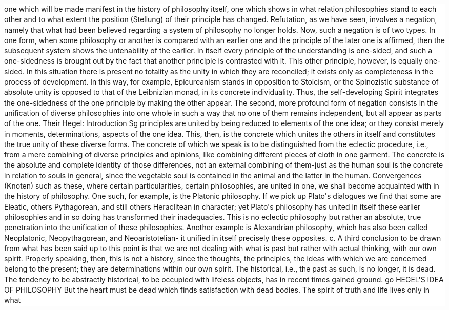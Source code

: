 one which will be made manifest in the history of
philosophy itself, one which shows in what relation philosophies
stand to each other and to what extent the position
(Stellung) of their principle has changed. Refutation, as we
have seen, involves a negation, namely that what had been
believed regarding a system of philosophy no longer holds.
Now, such a negation is of two types. In one form, when
some philosophy or another is compared with an earlier
one and the principle of the later one is affirmed, then the
subsequent system shows the untenability of the earlier. In
itself every principle of the understanding is one-sided, and
such a one-sidedness is brought out by the fact that another
principle is contrasted with it. This other principle,
however, is equally one-sided. In this situation there is
present no totality as the unity in which they are reconciled;
it exists only as completeness in the process of development.
In this way, for example, Epicureanism stands in opposition
to Stoicism, or the Spinozistic substance of absolute
unity is opposed to that of the Leibnizian monad, in its
concrete individuality. Thus, the self-developing Spirit
integrates the one-sidedness of the one principle by making
the other appear. The second, more profound form of
negation consists in the unification of diverse philosophies
into one whole in such a way that no one of them remains
independent, but all appear as parts of the one. Their
Hegel: Introduction Sg
principles are united by being reduced to elements of the
one idea; or they consist merely in moments, determinations,
aspects of the one idea. This, then, is the concrete
which unites the others in itself and constitutes the true
unity of these diverse forms.
The concrete of which we speak is to be distinguished
from the eclectic procedure, i.e., from a mere combining of
diverse principles and opinions, like combining different
pieces of cloth in one garment. The concrete is the absolute
and complete identity of those differences, not an external
combining of them-just as the human soul is the concrete
in relation to souls in general, since the vegetable soul is
contained in the animal and the latter in the human. Convergences
(Knoten) such as these, where certain particularities,
certain philosophies, are united in one, we shall become
acquainted with in the history of philosophy. One
such, for example, is the Platonic philosophy. If we pick
up Plato's dialogues we find that some are Eleatic, others
Pythagorean, and still others Heraclitean in character; yet
Plato's philosophy has united in itself these earlier philosophies
and in so doing has transformed their inadequacies.
This is no eclectic philosophy but rather an absolute, true
penetration into the unification of these philosophies. Another
example is Alexandrian philosophy, which has also
been called Neoplatonic, Neopythagorean, and Neoaristotelian-
it unified in itself precisely these opposites.
c. A third conclusion to be drawn from what has been said
up to this point is that we are not dealing with what is past
but rather with actual thinking, with our own spirit. Properly
speaking, then, this is not a history, since the thoughts,
the principles, the ideas with which we are concerned belong
to the present; they are determinations within our own
spirit. The historical, i.e., the past as such, is no longer, it is
dead. The tendency to be abstractly historical, to be occupied
with lifeless objects, has in recent times gained ground.
go HEGEL'S IDEA OF PHILOSOPHY
But the heart must be dead which finds satisfaction with
dead bodies. The spirit of truth and life lives only in what
